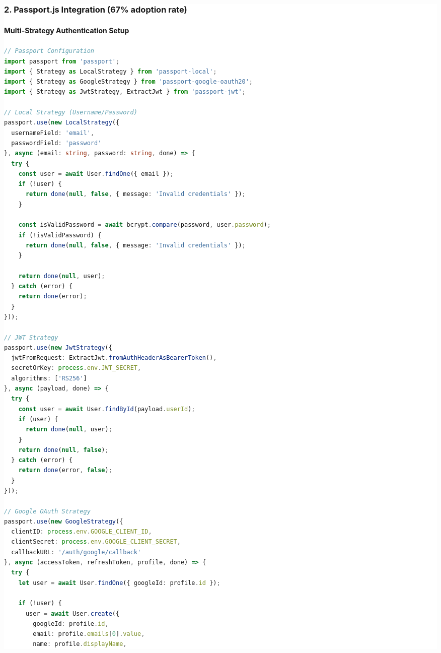 ### 2. Passport.js Integration (67% adoption rate)

#### Multi-Strategy Authentication Setup
```typescript
// Passport Configuration
import passport from 'passport';
import { Strategy as LocalStrategy } from 'passport-local';
import { Strategy as GoogleStrategy } from 'passport-google-oauth20';
import { Strategy as JwtStrategy, ExtractJwt } from 'passport-jwt';

// Local Strategy (Username/Password)
passport.use(new LocalStrategy({
  usernameField: 'email',
  passwordField: 'password'
}, async (email: string, password: string, done) => {
  try {
    const user = await User.findOne({ email });
    if (!user) {
      return done(null, false, { message: 'Invalid credentials' });
    }
    
    const isValidPassword = await bcrypt.compare(password, user.password);
    if (!isValidPassword) {
      return done(null, false, { message: 'Invalid credentials' });
    }
    
    return done(null, user);
  } catch (error) {
    return done(error);
  }
}));

// JWT Strategy
passport.use(new JwtStrategy({
  jwtFromRequest: ExtractJwt.fromAuthHeaderAsBearerToken(),
  secretOrKey: process.env.JWT_SECRET,
  algorithms: ['RS256']
}, async (payload, done) => {
  try {
    const user = await User.findById(payload.userId);
    if (user) {
      return done(null, user);
    }
    return done(null, false);
  } catch (error) {
    return done(error, false);
  }
}));

// Google OAuth Strategy
passport.use(new GoogleStrategy({
  clientID: process.env.GOOGLE_CLIENT_ID,
  clientSecret: process.env.GOOGLE_CLIENT_SECRET,
  callbackURL: '/auth/google/callback'
}, async (accessToken, refreshToken, profile, done) => {
  try {
    let user = await User.findOne({ googleId: profile.id });
    
    if (!user) {
      user = await User.create({
        googleId: profile.id,
        email: profile.emails[0].value,
        name: profile.displayName,
```